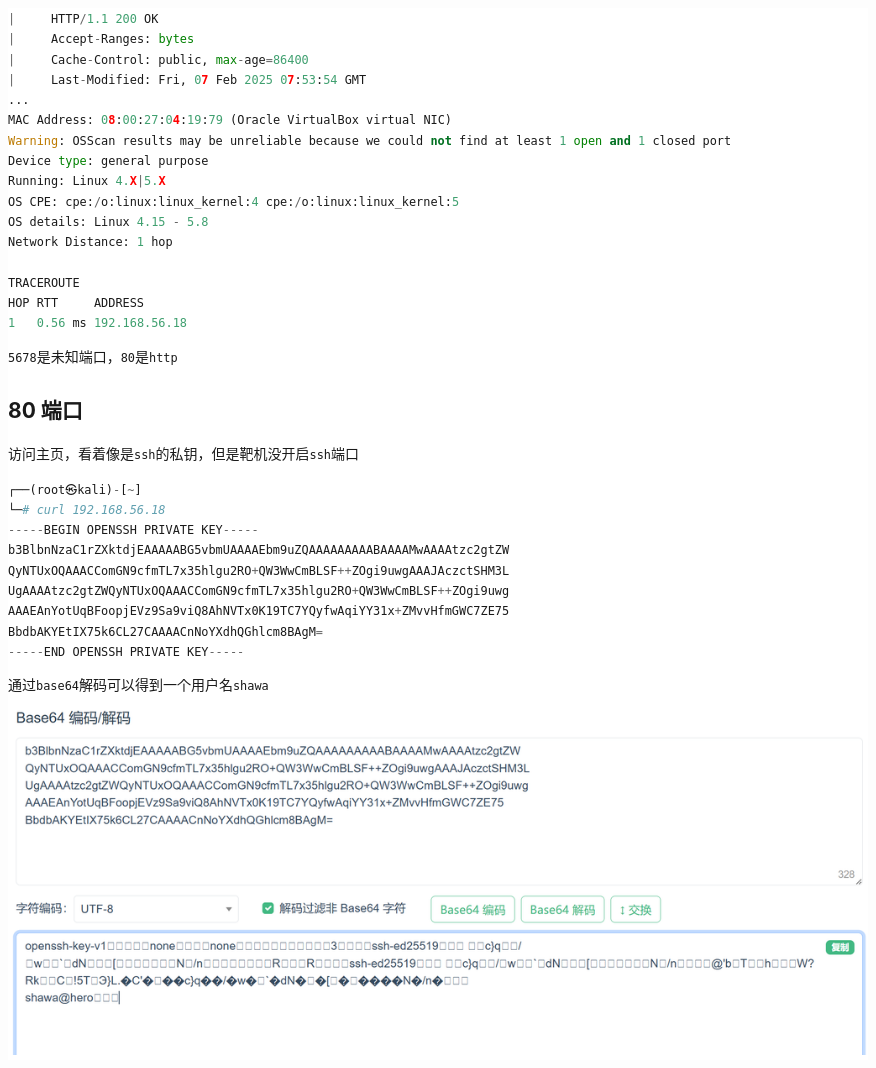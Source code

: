 ```python
|     HTTP/1.1 200 OK                                                         
|     Accept-Ranges: bytes                                                    
|     Cache-Control: public, max-age=86400                                    
|     Last-Modified: Fri, 07 Feb 2025 07:53:54 GMT 
...
MAC Address: 08:00:27:04:19:79 (Oracle VirtualBox virtual NIC)                                                                                               
Warning: OSScan results may be unreliable because we could not find at least 1 open and 1 closed port                                                        
Device type: general purpose                                                  
Running: Linux 4.X|5.X                                                        
OS CPE: cpe:/o:linux:linux_kernel:4 cpe:/o:linux:linux_kernel:5               
OS details: Linux 4.15 - 5.8                                                                                                                                 
Network Distance: 1 hop                                                       
                                                                              
TRACEROUTE                                                                    
HOP RTT     ADDRESS                                                           
1   0.56 ms 192.168.56.18
```

`5678`是未知端口，`80`是`http`

## 80 端口

访问主页，看着像是`ssh`的私钥，但是靶机没开启`ssh`端口

```python
┌──(root㉿kali)-[~]
└─# curl 192.168.56.18         
-----BEGIN OPENSSH PRIVATE KEY-----
b3BlbnNzaC1rZXktdjEAAAAABG5vbmUAAAAEbm9uZQAAAAAAAAABAAAAMwAAAAtzc2gtZW
QyNTUxOQAAACComGN9cfmTL7x35hlgu2RO+QW3WwCmBLSF++ZOgi9uwgAAAJAczctSHM3L
UgAAAAtzc2gtZWQyNTUxOQAAACComGN9cfmTL7x35hlgu2RO+QW3WwCmBLSF++ZOgi9uwg
AAAEAnYotUqBFoopjEVz9Sa9viQ8AhNVTx0K19TC7YQyfwAqiYY31x+ZMvvHfmGWC7ZE75
BbdbAKYEtIX75k6CL27CAAAACnNoYXdhQGhlcm8BAgM=
-----END OPENSSH PRIVATE KEY-----
```

通过`base64`解码可以得到一个用户名`shawa`

![image.png](image%2061.png)
